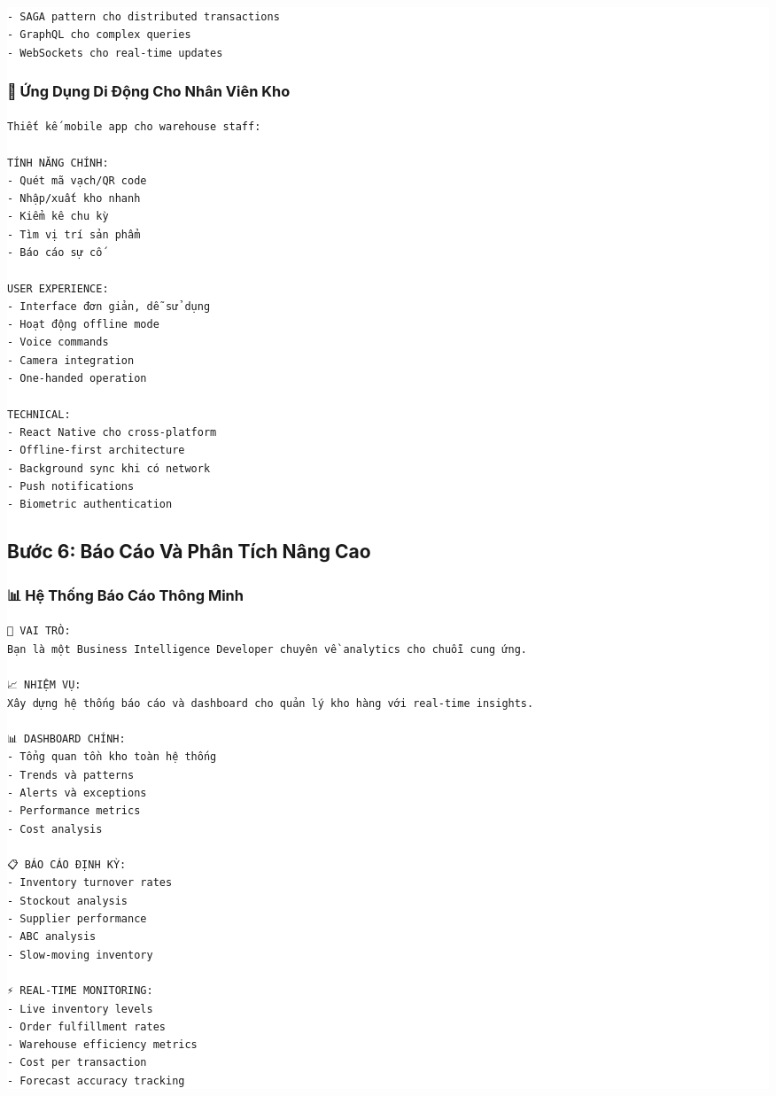 ```
- SAGA pattern cho distributed transactions
- GraphQL cho complex queries
- WebSockets cho real-time updates
```

### 📱 Ứng Dụng Di Động Cho Nhân Viên Kho

```
Thiết kế mobile app cho warehouse staff:

TÍNH NĂNG CHÍNH:
- Quét mã vạch/QR code
- Nhập/xuất kho nhanh
- Kiểm kê chu kỳ
- Tìm vị trí sản phẩm
- Báo cáo sự cố

USER EXPERIENCE:
- Interface đơn giản, dễ sử dụng
- Hoạt động offline mode
- Voice commands
- Camera integration
- One-handed operation

TECHNICAL:
- React Native cho cross-platform
- Offline-first architecture
- Background sync khi có network
- Push notifications
- Biometric authentication
```

## Bước 6: Báo Cáo Và Phân Tích Nâng Cao

### 📊 Hệ Thống Báo Cáo Thông Minh

```
🎯 VAI TRÒ:
Bạn là một Business Intelligence Developer chuyên về analytics cho chuỗi cung ứng.

📈 NHIỆM VỤ:
Xây dựng hệ thống báo cáo và dashboard cho quản lý kho hàng với real-time insights.

📊 DASHBOARD CHÍNH:
- Tổng quan tồn kho toàn hệ thống
- Trends và patterns
- Alerts và exceptions
- Performance metrics
- Cost analysis

📋 BÁO CÁO ĐỊNH KỲ:
- Inventory turnover rates
- Stockout analysis
- Supplier performance
- ABC analysis
- Slow-moving inventory

⚡ REAL-TIME MONITORING:
- Live inventory levels
- Order fulfillment rates
- Warehouse efficiency metrics
- Cost per transaction
- Forecast accuracy tracking
```
